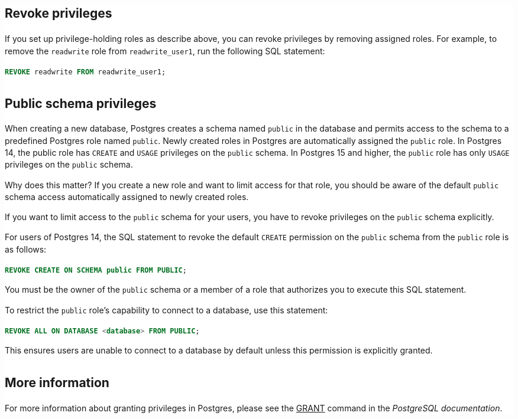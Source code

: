 ## Revoke privileges

If you set up privilege-holding roles as describe above, you can revoke privileges by removing assigned roles. For example, to remove the `readwrite` role from `readwrite_user1`, run the following SQL statement:

```sql
REVOKE readwrite FROM readwrite_user1;
```

## Public schema privileges

When creating a new database, Postgres creates a schema named `public` in the database and permits access to the schema to a predefined Postgres role named `public`. Newly created roles in Postgres are automatically assigned the `public` role. In Postgres 14, the public role has `CREATE` and `USAGE` privileges on the `public` schema. In Postgres 15 and higher, the `public` role has only `USAGE` privileges on the `public` schema.

Why does this matter? If you create a new role and want to limit access for that role, you should be aware of the default `public` schema access automatically assigned to newly created roles.

If you want to limit access to the `public` schema for your users, you have to revoke privileges on the `public` schema explicitly.

For users of Postgres 14, the SQL statement to revoke the default `CREATE` permission on the `public` schema from the `public` role is as follows:

```sql
REVOKE CREATE ON SCHEMA public FROM PUBLIC;
```

You must be the owner of the `public` schema or a member of a role that authorizes you to execute this SQL statement.

To restrict the `public` role’s capability to connect to a database, use this statement:

```sql
REVOKE ALL ON DATABASE <database> FROM PUBLIC;
```

This ensures users are unable to connect to a database by default unless this permission is explicitly granted.

## More information

For more information about granting privileges in Postgres, please see the [GRANT](https://www.postgresql.org/docs/current/sql-grant.html) command in the _PostgreSQL documentation_.

